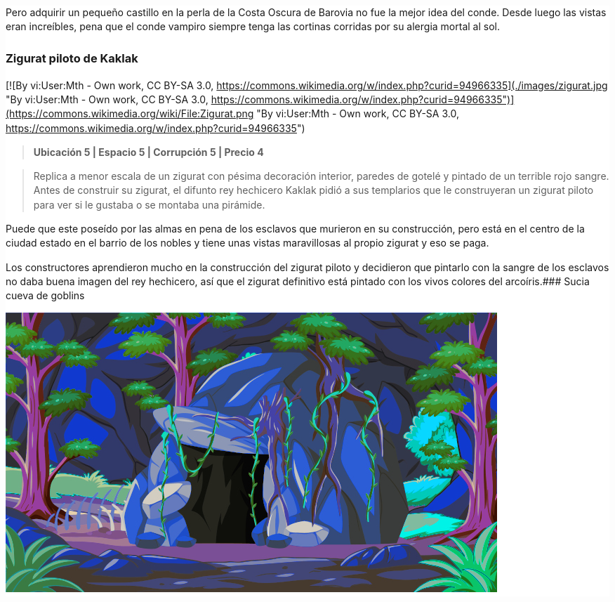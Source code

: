 Pero adquirir un pequeño castillo en la perla de la Costa Oscura de Barovia no fue la mejor idea del conde. Desde luego las vistas eran increíbles, pena que el conde vampiro siempre tenga las cortinas corridas por su alergia mortal al sol.

### Zigurat piloto de Kaklak

[![By vi:User:Mth - Own work, CC BY-SA 3.0, https://commons.wikimedia.org/w/index.php?curid=94966335](./images/zigurat.jpg "By vi:User:Mth - Own work, CC BY-SA 3.0, https://commons.wikimedia.org/w/index.php?curid=94966335")](https://commons.wikimedia.org/wiki/File:Zigurat.png "By vi:User:Mth - Own work, CC BY-SA 3.0, https://commons.wikimedia.org/w/index.php?curid=94966335")

> **Ubicación 5 | Espacio 5 | Corrupción 5 | Precio 4**

> Replica a menor escala de un zigurat con pésima decoración interior, paredes de gotelé y pintado de un terrible rojo sangre.
Antes de construir su zigurat, el difunto rey hechicero Kaklak pidió a sus templarios que le construyeran un zigurat piloto para ver si le gustaba o se montaba una pirámide. 

Puede que este poseído por las almas en pena de los esclavos que murieron en su construcción, pero está en el centro de la ciudad estado en el barrio de los nobles y tiene unas vistas maravillosas al propio zigurat y eso se paga.

Los constructores aprendieron mucho en la construcción del zigurat piloto y decidieron que pintarlo con la sangre de los esclavos no daba buena imagen del rey hechicero, así que el zigurat definitivo está pintado con los vivos colores del arcoíris.### Sucia cueva de goblins

[![Mystical forest cave entrance brgfx](./images/4efc2509-5d3b-4cc0-9264-9d4f5b269f81.jpg "Mystical forest cave entrance brgfx")](https://www.freepik.com/free-vector/mystical-forest-cave-entrance_149955609.htm "Mystical forest cave entrance brgfx")
